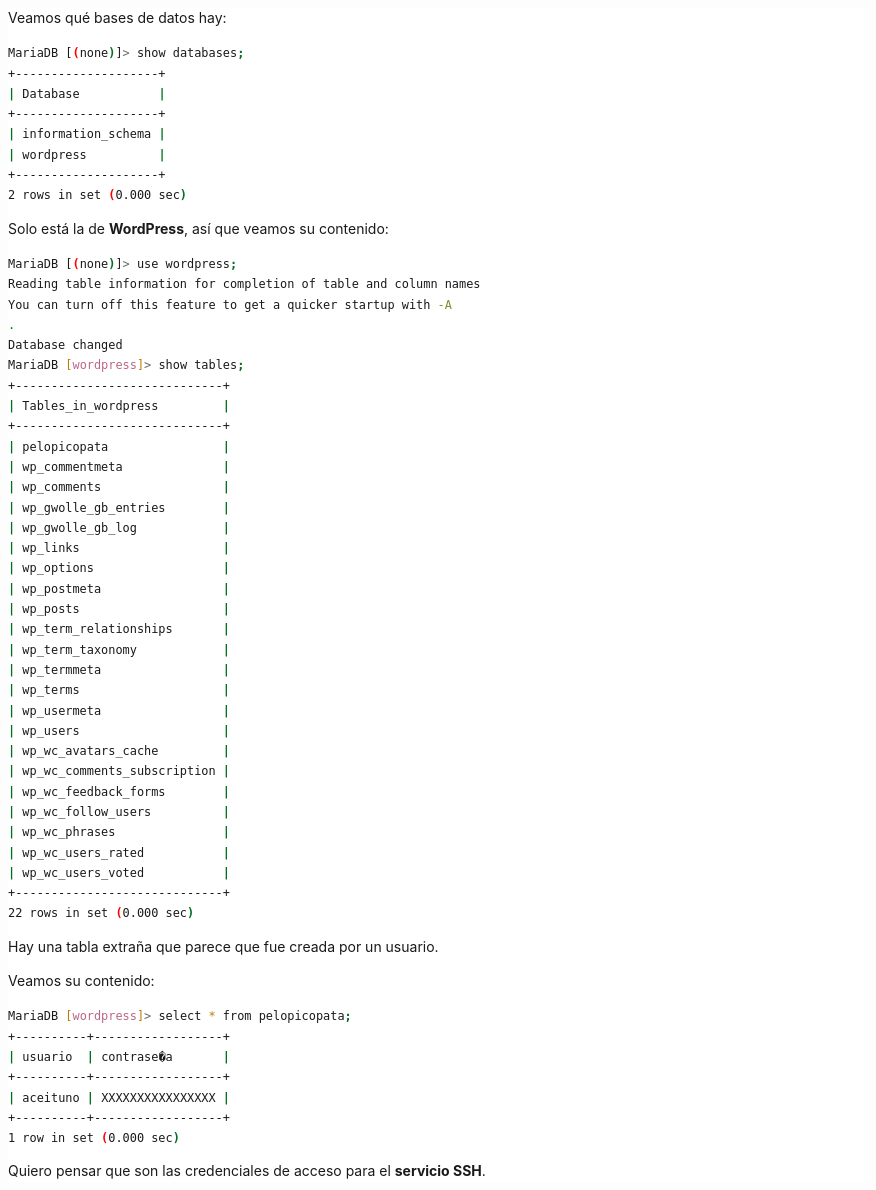 Veamos qué bases de datos hay:
```bash
MariaDB [(none)]> show databases;
+--------------------+
| Database           |
+--------------------+
| information_schema |
| wordpress          |
+--------------------+
2 rows in set (0.000 sec)
```

Solo está la de **WordPress**, así que veamos su contenido:
```bash
MariaDB [(none)]> use wordpress;
Reading table information for completion of table and column names
You can turn off this feature to get a quicker startup with -A
.
Database changed
MariaDB [wordpress]> show tables;
+-----------------------------+
| Tables_in_wordpress         |
+-----------------------------+
| pelopicopata                |
| wp_commentmeta              |
| wp_comments                 |
| wp_gwolle_gb_entries        |
| wp_gwolle_gb_log            |
| wp_links                    |
| wp_options                  |
| wp_postmeta                 |
| wp_posts                    |
| wp_term_relationships       |
| wp_term_taxonomy            |
| wp_termmeta                 |
| wp_terms                    |
| wp_usermeta                 |
| wp_users                    |
| wp_wc_avatars_cache         |
| wp_wc_comments_subscription |
| wp_wc_feedback_forms        |
| wp_wc_follow_users          |
| wp_wc_phrases               |
| wp_wc_users_rated           |
| wp_wc_users_voted           |
+-----------------------------+
22 rows in set (0.000 sec)
```
Hay una tabla extraña que parece que fue creada por un usuario.

Veamos su contenido:
```bash
MariaDB [wordpress]> select * from pelopicopata;
+----------+------------------+
| usuario  | contrase�a       |
+----------+------------------+
| aceituno | XXXXXXXXXXXXXXXX |
+----------+------------------+
1 row in set (0.000 sec)
```
Quiero pensar que son las credenciales de acceso para el **servicio SSH**.
